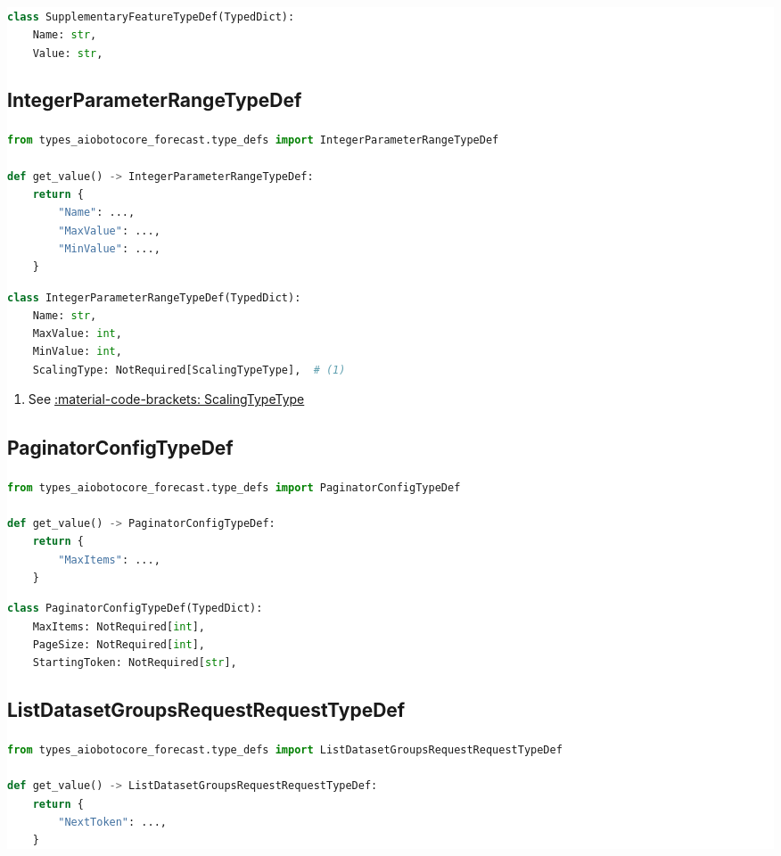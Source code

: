 ```python title="Definition"
class SupplementaryFeatureTypeDef(TypedDict):
    Name: str,
    Value: str,
```

## IntegerParameterRangeTypeDef

```python title="Usage Example"
from types_aiobotocore_forecast.type_defs import IntegerParameterRangeTypeDef

def get_value() -> IntegerParameterRangeTypeDef:
    return {
        "Name": ...,
        "MaxValue": ...,
        "MinValue": ...,
    }
```

```python title="Definition"
class IntegerParameterRangeTypeDef(TypedDict):
    Name: str,
    MaxValue: int,
    MinValue: int,
    ScalingType: NotRequired[ScalingTypeType],  # (1)
```

1. See [:material-code-brackets: ScalingTypeType](./literals.md#scalingtypetype) 
## PaginatorConfigTypeDef

```python title="Usage Example"
from types_aiobotocore_forecast.type_defs import PaginatorConfigTypeDef

def get_value() -> PaginatorConfigTypeDef:
    return {
        "MaxItems": ...,
    }
```

```python title="Definition"
class PaginatorConfigTypeDef(TypedDict):
    MaxItems: NotRequired[int],
    PageSize: NotRequired[int],
    StartingToken: NotRequired[str],
```

## ListDatasetGroupsRequestRequestTypeDef

```python title="Usage Example"
from types_aiobotocore_forecast.type_defs import ListDatasetGroupsRequestRequestTypeDef

def get_value() -> ListDatasetGroupsRequestRequestTypeDef:
    return {
        "NextToken": ...,
    }
```
